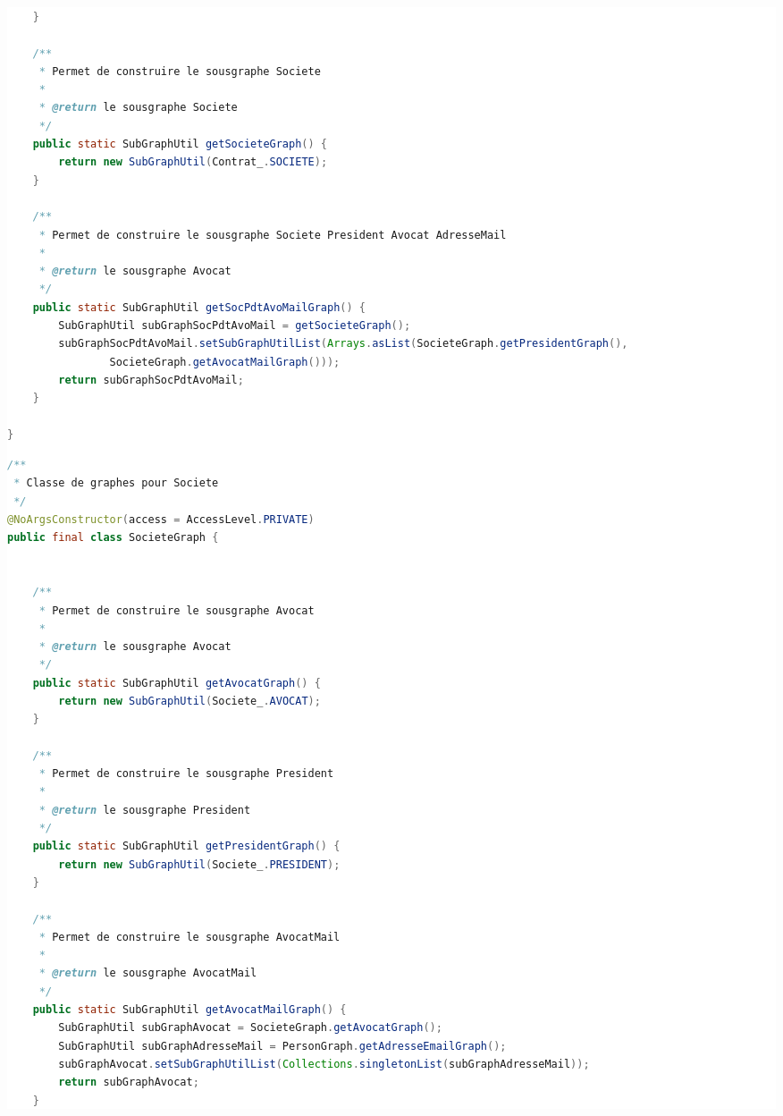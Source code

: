 ```java
    }

    /**
     * Permet de construire le sousgraphe Societe
     *
     * @return le sousgraphe Societe
     */
    public static SubGraphUtil getSocieteGraph() {
        return new SubGraphUtil(Contrat_.SOCIETE);
    }

    /**
     * Permet de construire le sousgraphe Societe President Avocat AdresseMail
     *
     * @return le sousgraphe Avocat
     */
    public static SubGraphUtil getSocPdtAvoMailGraph() {
        SubGraphUtil subGraphSocPdtAvoMail = getSocieteGraph();
        subGraphSocPdtAvoMail.setSubGraphUtilList(Arrays.asList(SocieteGraph.getPresidentGraph(),
                SocieteGraph.getAvocatMailGraph()));
        return subGraphSocPdtAvoMail;
    }

}
```
```java
/**
 * Classe de graphes pour Societe
 */
@NoArgsConstructor(access = AccessLevel.PRIVATE)
public final class SocieteGraph {


    /**
     * Permet de construire le sousgraphe Avocat
     *
     * @return le sousgraphe Avocat
     */
    public static SubGraphUtil getAvocatGraph() {
        return new SubGraphUtil(Societe_.AVOCAT);
    }

    /**
     * Permet de construire le sousgraphe President
     *
     * @return le sousgraphe President
     */
    public static SubGraphUtil getPresidentGraph() {
        return new SubGraphUtil(Societe_.PRESIDENT);
    }

    /**
     * Permet de construire le sousgraphe AvocatMail
     *
     * @return le sousgraphe AvocatMail
     */
    public static SubGraphUtil getAvocatMailGraph() {
        SubGraphUtil subGraphAvocat = SocieteGraph.getAvocatGraph();
        SubGraphUtil subGraphAdresseMail = PersonGraph.getAdresseEmailGraph();
        subGraphAvocat.setSubGraphUtilList(Collections.singletonList(subGraphAdresseMail));
        return subGraphAvocat;
    }

```